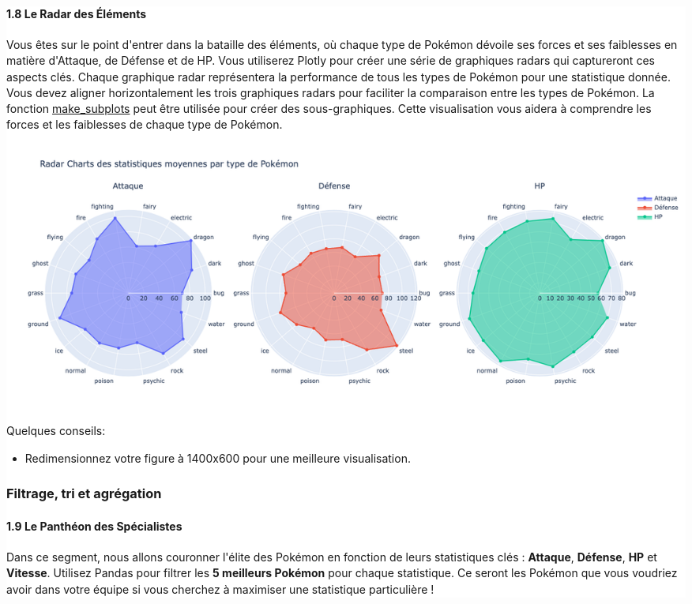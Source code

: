 #### 1.8 Le Radar des Éléments

Vous êtes sur le point d'entrer dans la bataille des éléments, où chaque type de Pokémon dévoile ses forces et ses faiblesses en matière d'Attaque, de Défense et de HP. Vous utiliserez Plotly pour créer une série de graphiques radars qui captureront ces aspects clés. Chaque graphique radar représentera la performance de tous les types de Pokémon pour une statistique donnée. Vous devez aligner horizontalement les trois graphiques radars pour faciliter la comparaison entre les types de Pokémon. La fonction [make_subplots](https://plotly.com/python/subplots/) peut être utilisée pour créer des sous-graphiques. Cette visualisation vous aidera à comprendre les forces et les faiblesses de chaque type de Pokémon.

![Q1.8](/assets/Q1.8.png)

Quelques conseils:

- Redimensionnez votre figure à 1400x600 pour une meilleure visualisation.

### Filtrage, tri et agrégation 

#### 1.9 Le Panthéon des Spécialistes

Dans ce segment, nous allons couronner l'élite des Pokémon en fonction de leurs statistiques clés : **Attaque**, **Défense**, **HP** et **Vitesse**. Utilisez Pandas pour filtrer les **5 meilleurs Pokémon** pour chaque statistique. Ce seront les Pokémon que vous voudriez avoir dans votre équipe si vous cherchez à maximiser une statistique particulière ! 
